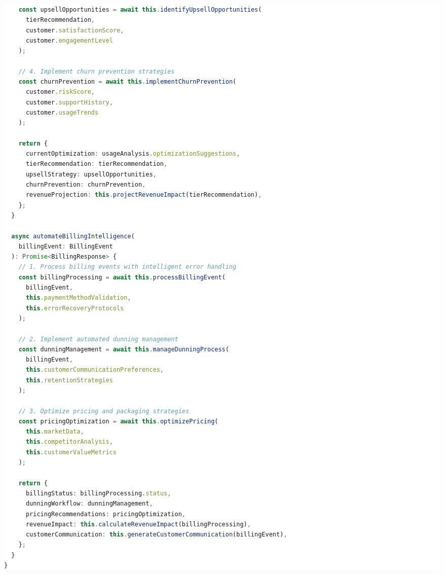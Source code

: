 ```typescript
    const upsellOpportunities = await this.identifyUpsellOpportunities(
      tierRecommendation,
      customer.satisfactionScore,
      customer.engagementLevel
    );

    // 4. Implement churn prevention strategies
    const churnPrevention = await this.implementChurnPrevention(
      customer.riskScore,
      customer.supportHistory,
      customer.usageTrends
    );

    return {
      currentOptimization: usageAnalysis.optimizationSuggestions,
      tierRecommendation: tierRecommendation,
      upsellStrategy: upsellOpportunities,
      churnPrevention: churnPrevention,
      revenueProjection: this.projectRevenueImpact(tierRecommendation),
    };
  }

  async automateBillingIntelligence(
    billingEvent: BillingEvent
  ): Promise<BillingResponse> {
    // 1. Process billing events with intelligent error handling
    const billingProcessing = await this.processBillingEvent(
      billingEvent,
      this.paymentMethodValidation,
      this.errorRecoveryProtocols
    );

    // 2. Implement automated dunning management
    const dunningManagement = await this.manageDunningProcess(
      billingEvent,
      this.customerCommunicationPreferences,
      this.retentionStrategies
    );

    // 3. Optimize pricing and packaging strategies
    const pricingOptimization = await this.optimizePricing(
      this.marketData,
      this.competitorAnalysis,
      this.customerValueMetrics
    );

    return {
      billingStatus: billingProcessing.status,
      dunningWorkflow: dunningManagement,
      pricingRecommendations: pricingOptimization,
      revenueImpact: this.calculateRevenueImpact(billingProcessing),
      customerCommunication: this.generateCustomerCommunication(billingEvent),
    };
  }
}
```
